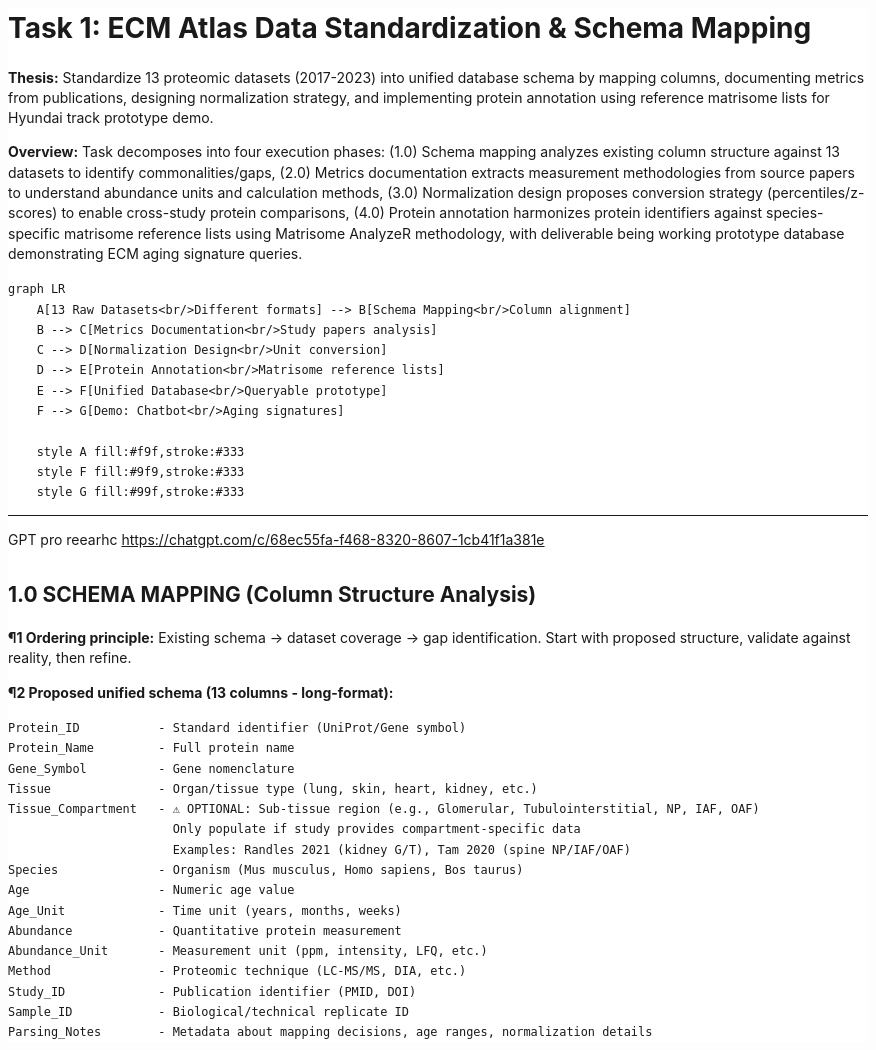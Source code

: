 # Task 1: ECM Atlas Data Standardization & Schema Mapping

**Thesis:** Standardize 13 proteomic datasets (2017-2023) into unified database schema by mapping columns, documenting metrics from publications, designing normalization strategy, and implementing protein annotation using reference matrisome lists for Hyundai track prototype demo.

**Overview:** Task decomposes into four execution phases: (1.0) Schema mapping analyzes existing column structure against 13 datasets to identify commonalities/gaps, (2.0) Metrics documentation extracts measurement methodologies from source papers to understand abundance units and calculation methods, (3.0) Normalization design proposes conversion strategy (percentiles/z-scores) to enable cross-study protein comparisons, (4.0) Protein annotation harmonizes protein identifiers against species-specific matrisome reference lists using Matrisome AnalyzeR methodology, with deliverable being working prototype database demonstrating ECM aging signature queries.

```mermaid
graph LR
    A[13 Raw Datasets<br/>Different formats] --> B[Schema Mapping<br/>Column alignment]
    B --> C[Metrics Documentation<br/>Study papers analysis]
    C --> D[Normalization Design<br/>Unit conversion]
    D --> E[Protein Annotation<br/>Matrisome reference lists]
    E --> F[Unified Database<br/>Queryable prototype]
    F --> G[Demo: Chatbot<br/>Aging signatures]

    style A fill:#f9f,stroke:#333
    style F fill:#9f9,stroke:#333
    style G fill:#99f,stroke:#333
```

---

GPT pro reearhc https://chatgpt.com/c/68ec55fa-f468-8320-8607-1cb41f1a381e

## 1.0 SCHEMA MAPPING (Column Structure Analysis)

**¶1 Ordering principle:** Existing schema → dataset coverage → gap identification. Start with proposed structure, validate against reality, then refine.

**¶2 Proposed unified schema (13 columns - long-format):**
```
Protein_ID           - Standard identifier (UniProt/Gene symbol)
Protein_Name         - Full protein name
Gene_Symbol          - Gene nomenclature
Tissue               - Organ/tissue type (lung, skin, heart, kidney, etc.)
Tissue_Compartment   - ⚠️ OPTIONAL: Sub-tissue region (e.g., Glomerular, Tubulointerstitial, NP, IAF, OAF)
                       Only populate if study provides compartment-specific data
                       Examples: Randles 2021 (kidney G/T), Tam 2020 (spine NP/IAF/OAF)
Species              - Organism (Mus musculus, Homo sapiens, Bos taurus)
Age                  - Numeric age value
Age_Unit             - Time unit (years, months, weeks)
Abundance            - Quantitative protein measurement
Abundance_Unit       - Measurement unit (ppm, intensity, LFQ, etc.)
Method               - Proteomic technique (LC-MS/MS, DIA, etc.)
Study_ID             - Publication identifier (PMID, DOI)
Sample_ID            - Biological/technical replicate ID
Parsing_Notes        - Metadata about mapping decisions, age ranges, normalization details
```
